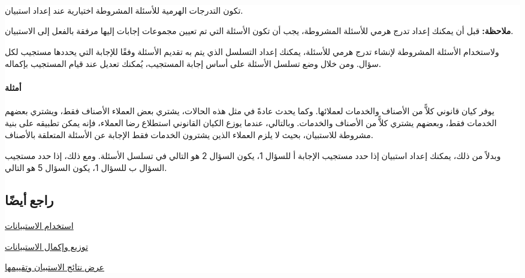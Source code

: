 تكون التدرجات الهرمية للأسئلة المشروطة اختيارية عند إعداد استبيان. 

**ملاحظة:** قبل أن يمكنك إعداد تدرج هرمي للأسئلة المشروطة، يجب أن تكون الأسئلة التي تم تعيين مجموعات إجابات إليها مرفقة بالفعل إلى الاستبيان. 

ولاستخدام الأسئلة المشروطة لإنشاء تدرج هرمي للأسئلة، يمكنك إعداد التسلسل الذي يتم به تقديم الأسئلة وفقًا للإجابة التي يحددها مستجيب لكل سؤال. ومن خلال وضع تسلسل الأسئلة على أساس إجابة المستجيب، يُمكنك تعديل عند قيام المستجيب بإكماله.

#### <a name="examples"></a>أمثلة

يوفر كيان قانوني كلاًّ من الأصناف والخدمات لعملائها. وكما يحدث عادةً في مثل هذه الحالات، يشتري بعض العملاء الأصناف فقط، ويشتري بعضهم الخدمات فقط، وبعضهم يشتري كلاًّ من الأصناف والخدمات. وبالتالي، عندما يوزع الكيان القانوني استطلاع رضا العملاء، فإنه يمكن تطبيقه على بنية مشروطة للاستبيان، بحيث لا يلزم العملاء الذين يشترون الخدمات فقط الإجابة عن الأسئلة المتعلقة بالأصناف. 

وبدلاً من ذلك، يمكنك إعداد استبيان إذا حدد مستجيب الإجابة أ للسؤال 1، يكون السؤال 2 هو التالي في تسلسل الأسئلة. ومع ذلك، إذا حدد مستجيب السؤال ب للسؤال 1، يكون السؤال 5 هو التالي.

<a name="see-also"></a>راجع أيضًا
--------

[استخدام الاستبيانات](questionnaires.md)

[توزيع وإكمال الاستبيانات](distribute-questionnaires.md)

[عرض نتائج الاستبيان وتقييمها](evaluate-questionnaire-results.md)



